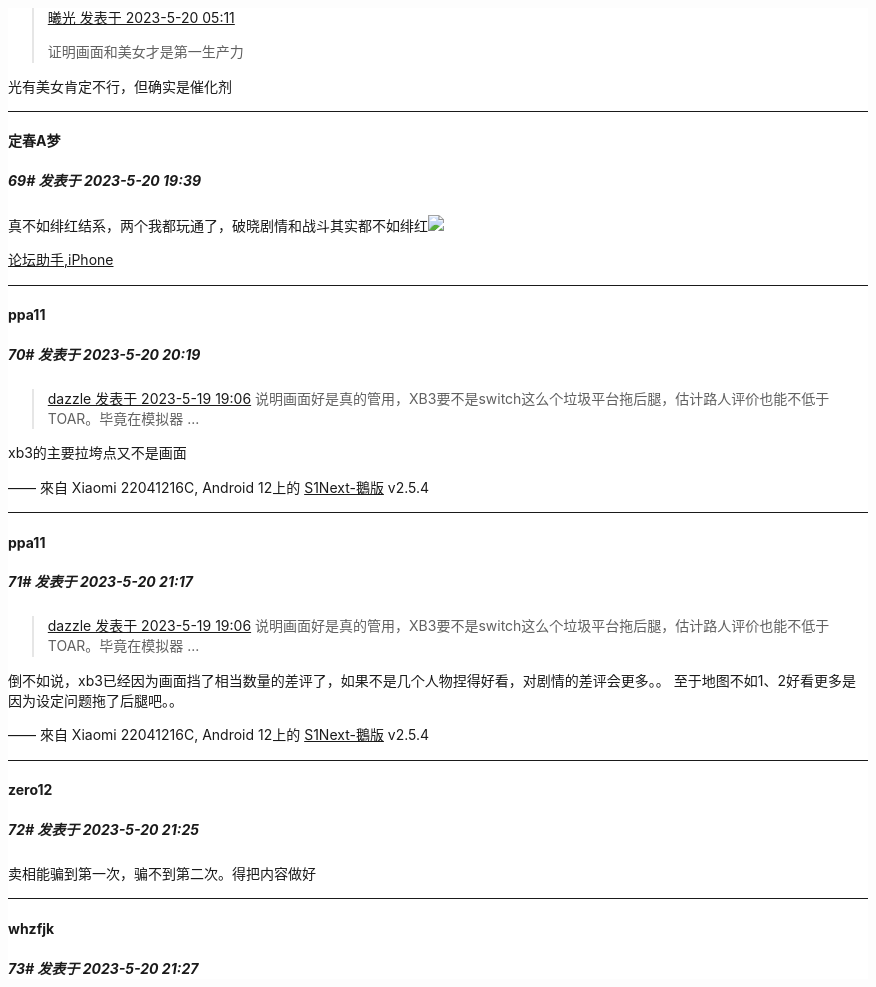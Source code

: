 <blockquote><a href="httphttps://bbs.saraba1st.com/2b/forum.php?mod=redirect&amp;goto=findpost&amp;pid=60911636&amp;ptid=2134995" target="_blank">曦光 发表于 2023-5-20 05:11</a>

证明画面和美女才是第一生产力</blockquote>
光有美女肯定不行，但确实是催化剂


*****

####  定春A梦  
##### 69#       发表于 2023-5-20 19:39

真不如绯红结系，两个我都玩通了，破晓剧情和战斗其实都不如绯红<img src="https://static.saraba1st.com/image/smiley/face2017/067.png" referrerpolicy="no-referrer">

[论坛助手,iPhone](https://bbs.saraba1st.com/2b/forum.php?mod=viewthread&amp;tid=2029836)


*****

####  ppa11  
##### 70#       发表于 2023-5-20 20:19

<blockquote><a href="httphttps://bbs.saraba1st.com/2b/forum.php?mod=redirect&amp;goto=findpost&amp;pid=60906897&amp;ptid=2134995" target="_blank">dazzle 发表于 2023-5-19 19:06</a>
说明画面好是真的管用，XB3要不是switch这么个垃圾平台拖后腿，估计路人评价也能不低于TOAR。毕竟在模拟器 ...</blockquote>
xb3的主要拉垮点又不是画面

—— 來自 Xiaomi 22041216C, Android 12上的 [S1Next-鵝版](https://github.com/ykrank/S1-Next/releases) v2.5.4


*****

####  ppa11  
##### 71#       发表于 2023-5-20 21:17

<blockquote><a href="httphttps://bbs.saraba1st.com/2b/forum.php?mod=redirect&amp;goto=findpost&amp;pid=60906897&amp;ptid=2134995" target="_blank">dazzle 发表于 2023-5-19 19:06</a>
说明画面好是真的管用，XB3要不是switch这么个垃圾平台拖后腿，估计路人评价也能不低于TOAR。毕竟在模拟器 ...</blockquote>
倒不如说，xb3已经因为画面挡了相当数量的差评了，如果不是几个人物捏得好看，对剧情的差评会更多。。
至于地图不如1、2好看更多是因为设定问题拖了后腿吧。。

—— 來自 Xiaomi 22041216C, Android 12上的 [S1Next-鵝版](https://github.com/ykrank/S1-Next/releases) v2.5.4


*****

####  zero12  
##### 72#       发表于 2023-5-20 21:25

卖相能骗到第一次，骗不到第二次。得把内容做好

*****

####  whzfjk  
##### 73#       发表于 2023-5-20 21:27
